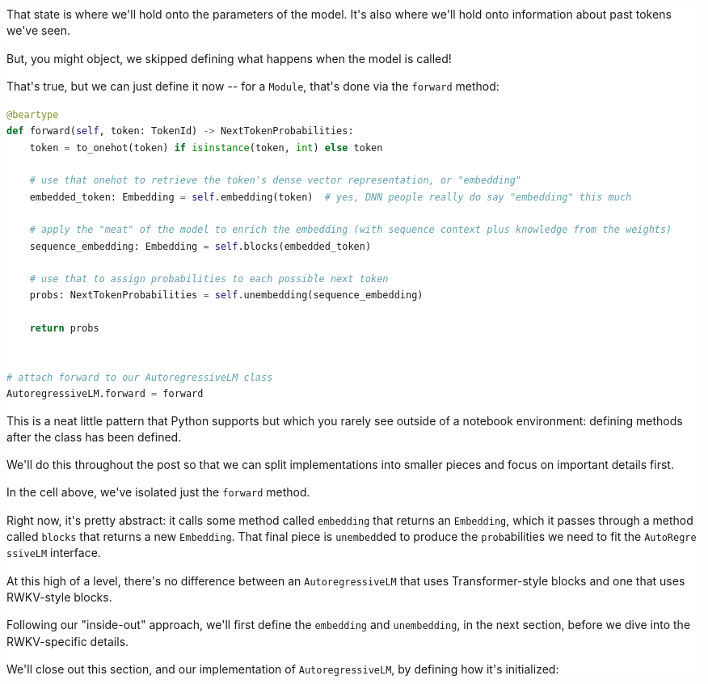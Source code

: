 That state is where we'll hold onto the parameters of the model. It's
also where we'll hold onto information about past tokens we've seen.

But, you might object, we skipped defining what happens when the model
is called!

That's true, but we can just define it now -- for a `Module`, that's
done via the `forward` method:

``` python
@beartype
def forward(self, token: TokenId) -> NextTokenProbabilities:
    token = to_onehot(token) if isinstance(token, int) else token

    # use that onehot to retrieve the token's dense vector representation, or "embedding"
    embedded_token: Embedding = self.embedding(token)  # yes, DNN people really do say "embedding" this much

    # apply the "meat" of the model to enrich the embedding (with sequence context plus knowledge from the weights)
    sequence_embedding: Embedding = self.blocks(embedded_token)

    # use that to assign probabilities to each possible next token
    probs: NextTokenProbabilities = self.unembedding(sequence_embedding)

    return probs


# attach forward to our AutoregressiveLM class
AutoregressiveLM.forward = forward
```

This is a neat little pattern that Python supports but which you rarely
see outside of a notebook environment: defining methods after the class
has been defined.

We'll do this throughout the post so that we can split implementations
into smaller pieces and focus on important details first.

In the cell above, we've isolated just the `forward` method.

Right now, it's pretty abstract: it calls some method called `embedding`
that returns an `Embedding`, which it passes through a method called
`blocks` that returns a new `Embedding`. That final piece is
`unembed`ded to produce the `prob`abilities we need to fit the
`AutoRegressiveLM` interface.

At this high of a level, there's no difference between an
`AutoregressiveLM` that uses Transformer-style blocks and one that uses
RWKV-style blocks.

Following our "inside-out" approach, we'll first define the `embedding`
and `unembedding`, in the next section, before we dive into the
RWKV-specific details.

We'll close out this section, and our implementation of
`AutoregressiveLM`, by defining how it's initialized:
